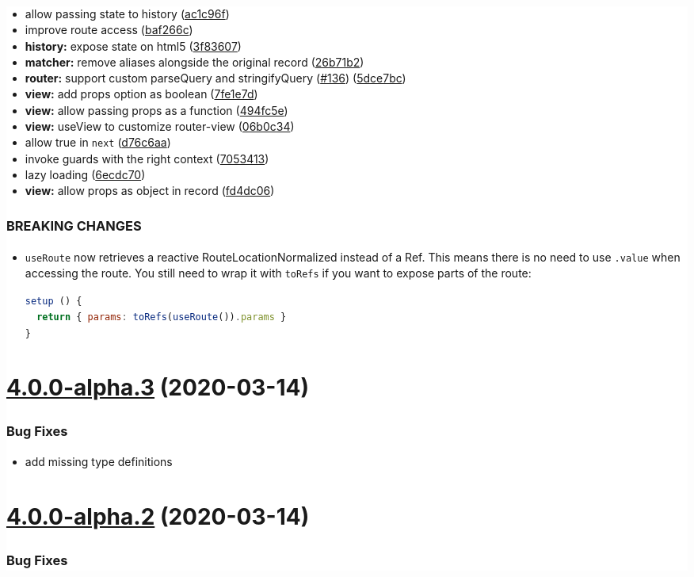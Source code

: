 - allow passing state to history ([ac1c96f](https://github.com/vuejs/vue-router-next/commit/ac1c96f176dcad8aac03a86a1dccfbaab4b66520))
- improve route access ([baf266c](https://github.com/vuejs/vue-router-next/commit/baf266cd1bd6cafd32d244f185e340bee10af32c))
- **history:** expose state on html5 ([3f83607](https://github.com/vuejs/vue-router-next/commit/3f83607c8798960f49cdb5eed8fdfe8adc52fabf))
- **matcher:** remove aliases alongside the original record ([26b71b2](https://github.com/vuejs/vue-router-next/commit/26b71b285b743ab8af94b9297fa7037872ae0de6))
- **router:** support custom parseQuery and stringifyQuery ([#136](https://github.com/vuejs/vue-router-next/issues/136)) ([5dce7bc](https://github.com/vuejs/vue-router-next/commit/5dce7bcbfbb4a80bd1edbe061a250fa646f2afd7))
- **view:** add props option as boolean ([7fe1e7d](https://github.com/vuejs/vue-router-next/commit/7fe1e7dc7406bddd0924bf7f01709b9113582472))
- **view:** allow passing props as a function ([494fc5e](https://github.com/vuejs/vue-router-next/commit/494fc5efb6add93c68ed467bb9a8dc7b3b149fff))
- **view:** useView to customize router-view ([06b0c34](https://github.com/vuejs/vue-router-next/commit/06b0c34ee5018aa9d76c0bfcd32ff2c12cd94277))
- allow true in `next` ([d76c6aa](https://github.com/vuejs/vue-router-next/commit/d76c6aae115110e2d9c4c072748bd9403080c8bd))
- invoke guards with the right context ([7053413](https://github.com/vuejs/vue-router-next/commit/7053413c93bc715d5c2179378367dc12f60a118d))
- lazy loading ([6ecdc70](https://github.com/vuejs/vue-router-next/commit/6ecdc70baa6361b8614368196ff2652560b6a0ba))
- **view:** allow props as object in record ([fd4dc06](https://github.com/vuejs/vue-router-next/commit/fd4dc0630bdf856f972ed6e9020b70a70ac582b4))

### BREAKING CHANGES

- `useRoute` now retrieves a reactive RouteLocationNormalized instead of a Ref<RouteLocationNormalized>.
  This means there is no need to use `.value` when accessing the route. You still need to wrap it with `toRefs` if you want to expose parts of the route:
  ```js
  setup () {
    return { params: toRefs(useRoute()).params }
  }
  ```

# [4.0.0-alpha.3](https://github.com/vuejs/vue-router-next/compare/v4.0.0-alpha.2...v4.0.0-alpha.3) (2020-03-14)

### Bug Fixes

- add missing type definitions

# [4.0.0-alpha.2](https://github.com/vuejs/vue-router-next/compare/v4.0.0-alpha.1...v4.0.0-alpha.2) (2020-03-14)

### Bug Fixes
